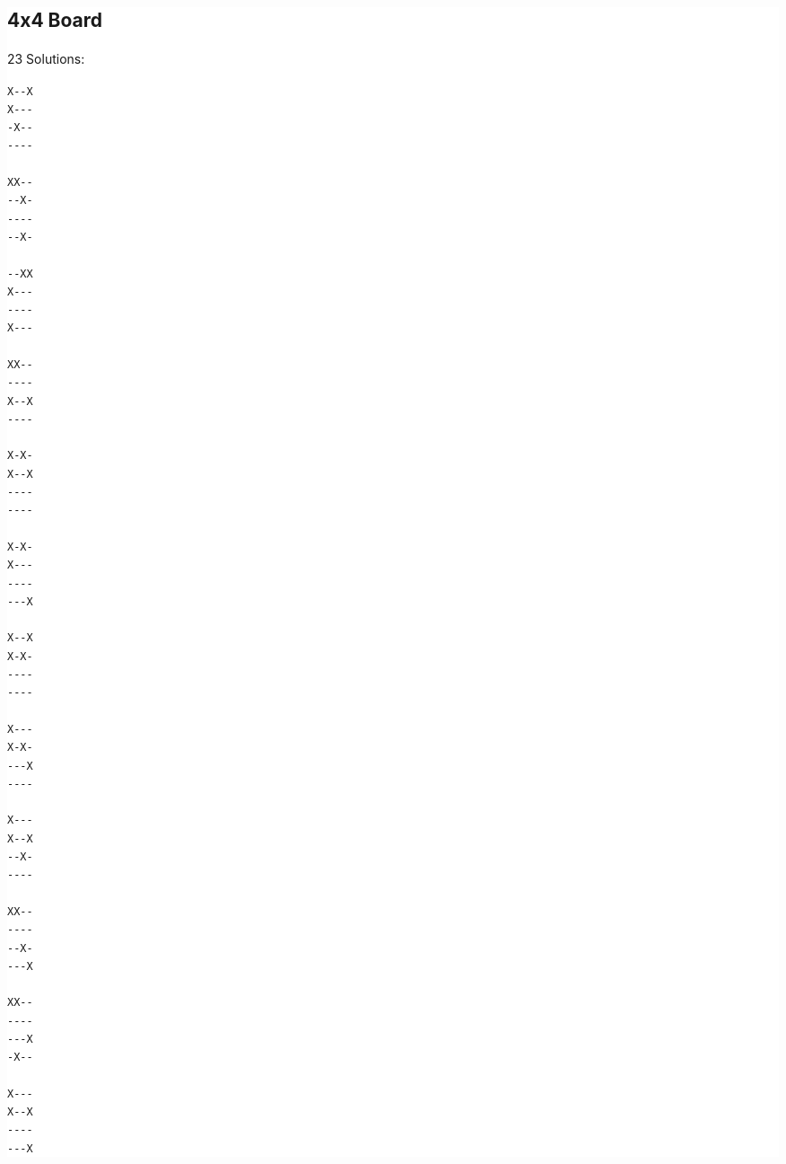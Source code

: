## 4x4 Board
23 Solutions:
```
X--X
X---
-X--
----

XX--
--X-
----
--X-

--XX
X---
----
X---

XX--
----
X--X
----

X-X-
X--X
----
----

X-X-
X---
----
---X

X--X
X-X-
----
----

X---
X-X-
---X
----

X---
X--X
--X-
----

XX--
----
--X-
---X

XX--
----
---X
-X--

X---
X--X
----
---X

```